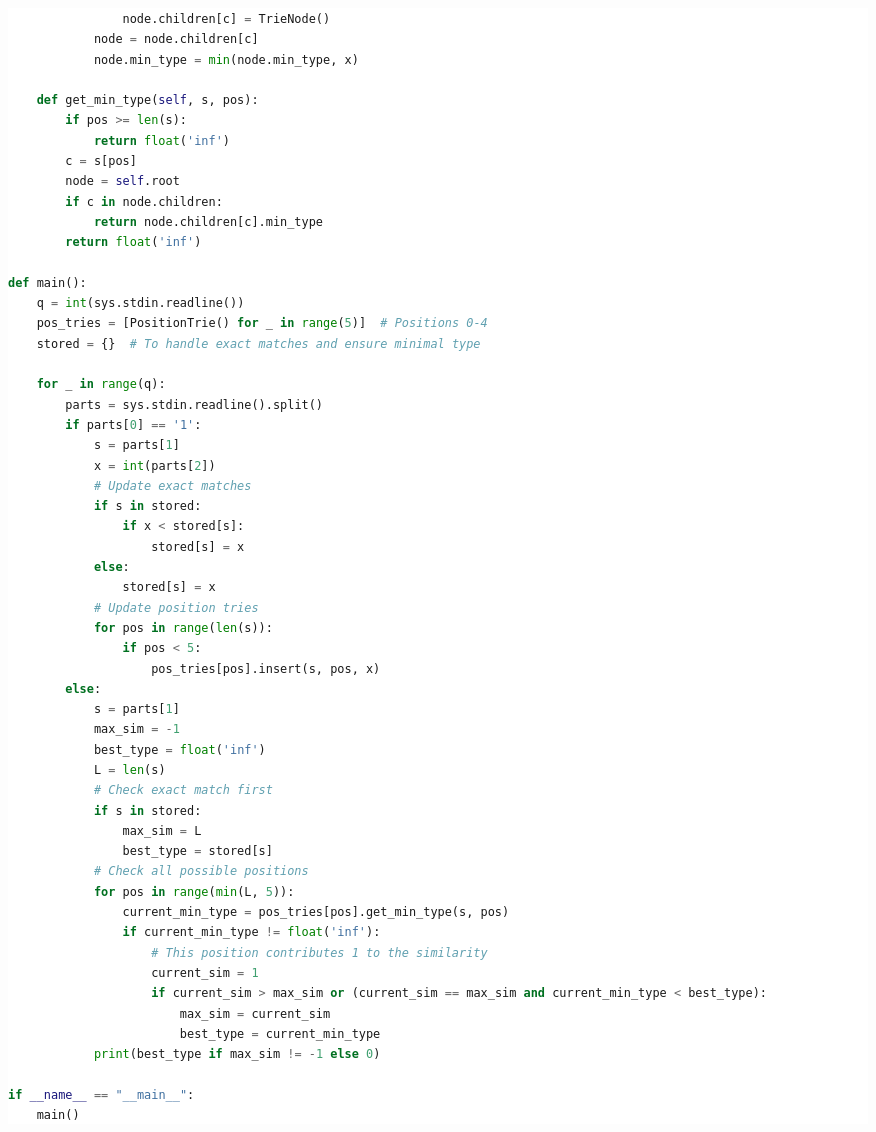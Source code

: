 ```python
                node.children[c] = TrieNode()
            node = node.children[c]
            node.min_type = min(node.min_type, x)

    def get_min_type(self, s, pos):
        if pos >= len(s):
            return float('inf')
        c = s[pos]
        node = self.root
        if c in node.children:
            return node.children[c].min_type
        return float('inf')

def main():
    q = int(sys.stdin.readline())
    pos_tries = [PositionTrie() for _ in range(5)]  # Positions 0-4
    stored = {}  # To handle exact matches and ensure minimal type

    for _ in range(q):
        parts = sys.stdin.readline().split()
        if parts[0] == '1':
            s = parts[1]
            x = int(parts[2])
            # Update exact matches
            if s in stored:
                if x < stored[s]:
                    stored[s] = x
            else:
                stored[s] = x
            # Update position tries
            for pos in range(len(s)):
                if pos < 5:
                    pos_tries[pos].insert(s, pos, x)
        else:
            s = parts[1]
            max_sim = -1
            best_type = float('inf')
            L = len(s)
            # Check exact match first
            if s in stored:
                max_sim = L
                best_type = stored[s]
            # Check all possible positions
            for pos in range(min(L, 5)):
                current_min_type = pos_tries[pos].get_min_type(s, pos)
                if current_min_type != float('inf'):
                    # This position contributes 1 to the similarity
                    current_sim = 1
                    if current_sim > max_sim or (current_sim == max_sim and current_min_type < best_type):
                        max_sim = current_sim
                        best_type = current_min_type
            print(best_type if max_sim != -1 else 0)

if __name__ == "__main__":
    main()
```
